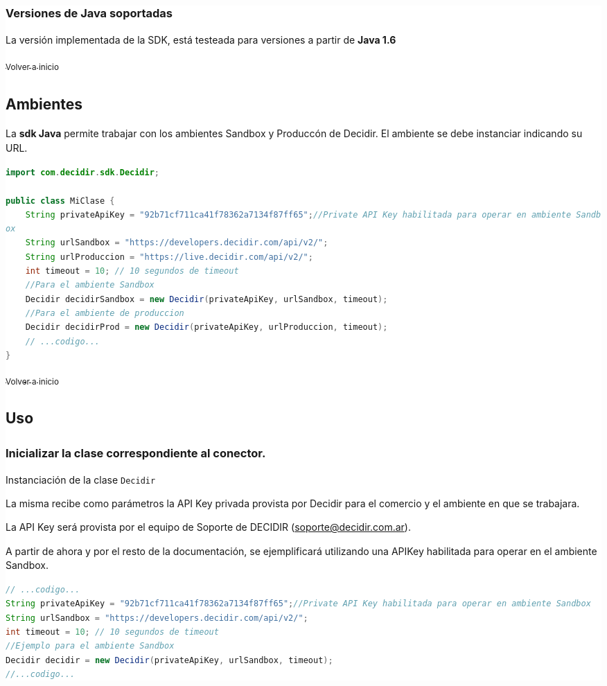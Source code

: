 
<a name="versionesdejavasoportadas"></a>
### Versiones de Java soportadas
La versi&oacute;n implementada de la SDK, est&aacute; testeada para versiones a partir de **Java 1.6**

[<sub>Volver a inicio</sub>](#inicio)

<a name="environments"></a>

## Ambientes

La **sdk Java** permite trabajar con los ambientes Sandbox y Producc&oacute;n de Decidir.
El ambiente se debe instanciar indicando su URL.

```java
import com.decidir.sdk.Decidir;

public class MiClase {
	String privateApiKey = "92b71cf711ca41f78362a7134f87ff65";//Private API Key habilitada para operar en ambiente Sandbox
	String urlSandbox = "https://developers.decidir.com/api/v2/";
	String urlProduccion = "https://live.decidir.com/api/v2/";
	int timeout = 10; // 10 segundos de timeout
	//Para el ambiente Sandbox
	Decidir decidirSandbox = new Decidir(privateApiKey, urlSandbox, timeout);
	//Para el ambiente de produccion
	Decidir decidirProd = new Decidir(privateApiKey, urlProduccion, timeout);
	// ...codigo...
}
```
[<sub>Volver a inicio</sub>](#inicio)

<a name="uso"></a>
## Uso

<a name="initconector"></a>
### Inicializar la clase correspondiente al conector.

Instanciación de la clase `Decidir`

La misma recibe como parámetros la API Key privada provista por Decidir para el comercio y el ambiente en que se trabajara.

La API Key será provista por el equipo de Soporte de DECIDIR (soporte@decidir.com.ar).

A partir de ahora y por el resto de la documentaci&oacute;n, se ejemplificar&aacute; utilizando una APIKey habilitada para operar en el ambiente Sandbox.

```java
// ...codigo...
String privateApiKey = "92b71cf711ca41f78362a7134f87ff65";//Private API Key habilitada para operar en ambiente Sandbox
String urlSandbox = "https://developers.decidir.com/api/v2/";
int timeout = 10; // 10 segundos de timeout
//Ejemplo para el ambiente Sandbox
Decidir decidir = new Decidir(privateApiKey, urlSandbox, timeout);
//...codigo...
```
